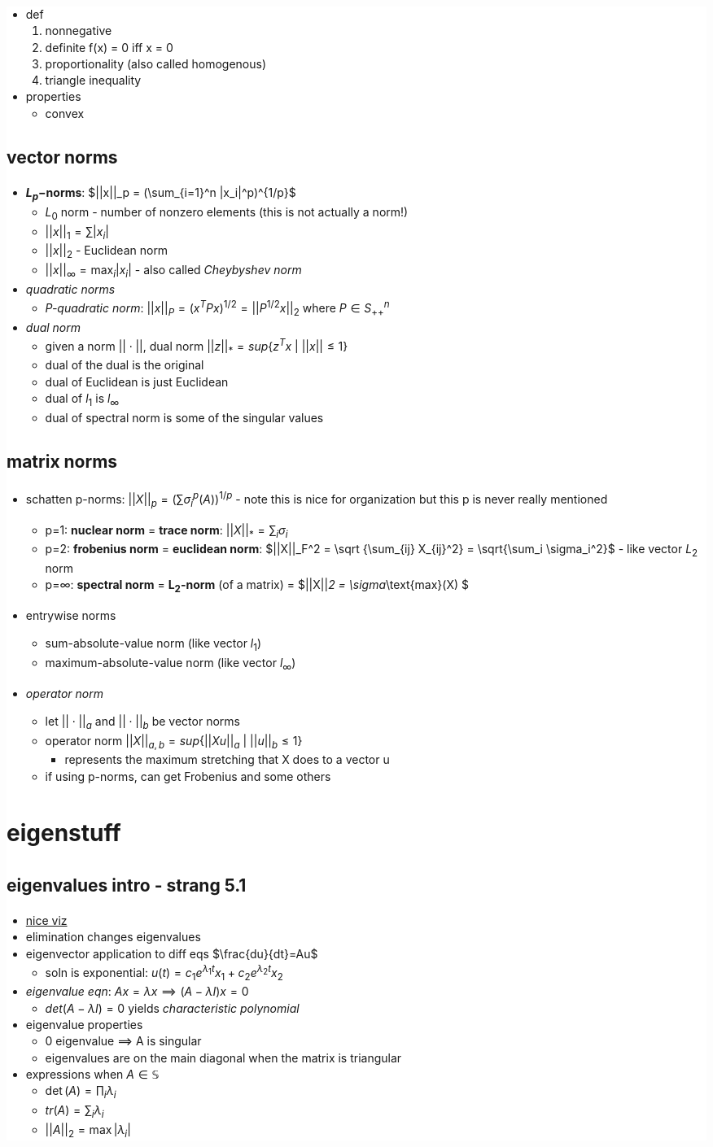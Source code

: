 - def
  1. nonnegative
  2. definite f(x) = 0 iff x = 0
  3. proportionality (also called homogenous)
  4. triangle inequality
- properties
  - convex

## vector norms

- **$L_p-$norms**: $||x||_p = (\sum_{i=1}^n |x_i|^p)^{1/p}$
  - $L_0$ norm - number of nonzero elements (this is not actually a norm!)
  - $||x||_1 = \sum |x_i|$
  - $||x||_2$ - Euclidean norm
  - $||x||_\infty = \max_i |x_i|$ - also called *Cheybyshev norm*
- *quadratic norms*
  - *P-quadratic norm*: $||x||_P = (x^TPx)^{1/2} = || P^{1/2} x ||_2$ where $P \in S_{++}^n$
- *dual norm*
  - given a norm $|| \cdot ||$, dual norm $||z||_* = sup\{ z^Tx \: | \: ||x|| \leq 1\}$
  - dual of the dual is the original
  - dual of Euclidean is just Euclidean
  - dual of $l_1$ is $l_\infty$
  - dual of spectral norm is some of the singular values

## matrix norms

- schatten p-norms: $||X||_p = (\sum \sigma^p_i(A) )^{1/p}$ - note this is nice for organization but this p is never really mentioned
  - p=1: **nuclear norm** = **trace norm**: $||X||_* = \sum_i \sigma_i$
  - p=2: **frobenius norm** = **euclidean norm**: $||X||_F^2 = \sqrt {\sum_{ij} X_{ij}^2} = \sqrt{\sum_i \sigma_i^2}$
		- like vector $L_2$ norm
  - p=$\infty$: **spectral norm** = **$\mathbf{L_2}$-norm** (of a matrix) = $||X||_2 = \sigma_\text{max}(X) $


- entrywise norms

  - sum-absolute-value norm (like vector $l_1$) 
  - maximum-absolute-value norm (like vector $l_\infty$)
- *operator norm*
  - let $||\cdot||_a$ and $|| \cdot ||_b$ be vector norms
  - operator norm $||X||_{a,b} = sup\{ ||Xu||_a \: | \: ||u||_b \leq 1 \}$
     - represents the maximum stretching that X does to a vector u
  - if using p-norms, can get Frobenius and some others

# eigenstuff

## eigenvalues intro - strang 5.1

- [nice viz](http://setosa.io/ev/eigenvectors-and-eigenvalues/)
- elimination changes eigenvalues
- eigenvector application to diff eqs $\frac{du}{dt}=Au$
  - soln is exponential: $u(t) = c_1 e^{\lambda_1 t} x_1 + c_2 e^{\lambda_2 t} x_2$
- *eigenvalue eqn*: $Ax = \lambda x \implies (A-\lambda I)x=0$
  - $det(A-\lambda I) = 0$ yields *characteristic polynomial*
- eigenvalue properties
  - 0 eigenvalue $\implies$ A is singular
  - eigenvalues are on the main diagonal when the matrix is triangular
- expressions when $A \in \mathbb{S}$
  - $\det(A) = \prod_i \lambda_i$
  - $tr(A) = \sum_i \lambda_i$
  - $||A||_2 = \max | \lambda_i |$